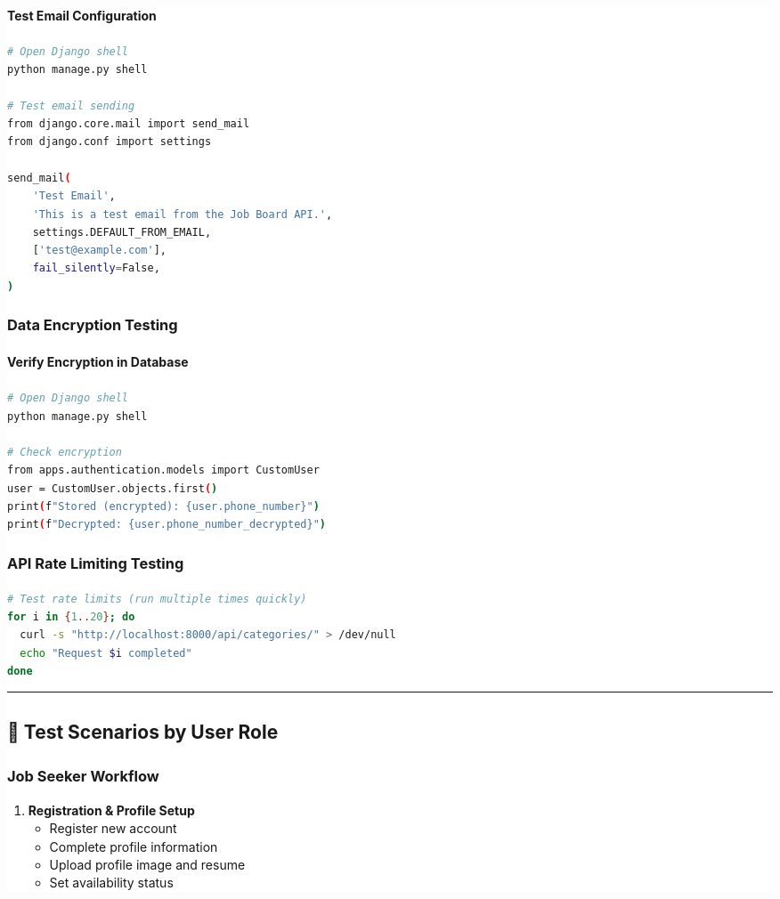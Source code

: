 #### Test Email Configuration
```bash
# Open Django shell
python manage.py shell

# Test email sending
from django.core.mail import send_mail
from django.conf import settings

send_mail(
    'Test Email',
    'This is a test email from the Job Board API.',
    settings.DEFAULT_FROM_EMAIL,
    ['test@example.com'],
    fail_silently=False,
)
```

### Data Encryption Testing

#### Verify Encryption in Database
```bash
# Open Django shell
python manage.py shell

# Check encryption
from apps.authentication.models import CustomUser
user = CustomUser.objects.first()
print(f"Stored (encrypted): {user.phone_number}")
print(f"Decrypted: {user.phone_number_decrypted}")
```

### API Rate Limiting Testing

```bash
# Test rate limits (run multiple times quickly)
for i in {1..20}; do
  curl -s "http://localhost:8000/api/categories/" > /dev/null
  echo "Request $i completed"
done
```

---

## 🎯 Test Scenarios by User Role

### Job Seeker Workflow

1. **Registration & Profile Setup**
   - Register new account
   - Complete profile information
   - Upload profile image and resume
   - Set availability status
